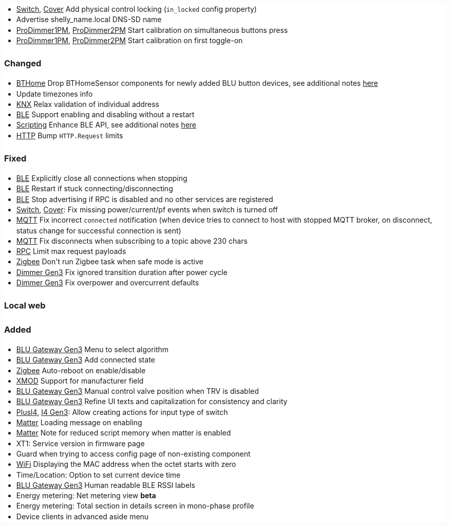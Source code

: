 * [Switch](/gen2/ComponentsAndServices/Switch), [Cover](/gen2/ComponentsAndServices/Cover) Add physical control locking (`in_locked` config property)
* Advertise shelly\_name.local DNS-SD name
* [ProDimmer1PM](/gen2/Devices/Gen2/ShellyProDimmer1PM), [ProDimmer2PM](/gen2/Devices/Gen2/ShellyProDimmer2PM) Start calibration on simultaneous buttons press
* [ProDimmer1PM](/gen2/Devices/Gen2/ShellyProDimmer1PM), [ProDimmer2PM](/gen2/Devices/Gen2/ShellyProDimmer2PM) Start calibration on first toggle-on

### Changed ###

* [BTHome](/gen2/DynamicComponents/BTHome/) Drop BTHomeSensor components for newly added BLU button devices, see additional notes [here](/gen2/DynamicComponents/BTHome/)
* Update timezones info
* [KNX](/gen2/Integrations/KNX/) Relax validation of individual address
* [BLE](/gen2/ComponentsAndServices/BLE) Support enabling and disabling without a restart
* [Scripting](/gen2/ComponentsAndServices/Script) Enhance BLE API, see additional notes [here](/gen2/Scripts/ShellyScriptLanguageFeatures#bluetooth-support)
* [HTTP](/gen2/ComponentsAndServices/HTTP) Bump `HTTP.Request` limits

### Fixed ###

* [BLE](/gen2/ComponentsAndServices/BLE) Explicitly close all connections when stopping
* [BLE](/gen2/ComponentsAndServices/BLE) Restart if stuck connecting/disconnecting
* [BLE](/gen2/ComponentsAndServices/BLE) Stop advertising if RPC is disabled and no other services are registered
* [Switch](/gen2/ComponentsAndServices/Switch), [Cover](/gen2/ComponentsAndServices/Cover): Fix missing power/current/pf events when switch is turned off
* [MQTT](/gen2/ComponentsAndServices/Mqtt) Fix incorrect `connected` notification (when device tries to connect to host with stopped MQTT broker, on disconnect, status change for successful connection is sent)
* [MQTT](/gen2/ComponentsAndServices/Mqtt) Fix disconnects when subscribing to a topic above 230 chars
* [RPC](/gen2/General/RPCProtocol) Limit max request payloads
* [Zigbee](/gen2/ComponentsAndServices/Zigbee) Don't run Zigbee task when safe mode is active
* [Dimmer Gen3](/gen2/Devices/Gen3/ShellyDimmerG3) Fix ignored transition duration after power cycle
* [Dimmer Gen3](/gen2/Devices/Gen3/ShellyDimmerG3) Fix overpower and overcurrent defaults

### Local web ###

### Added ###

* [BLU Gateway Gen3](/gen2/Devices/Gen3/ShellyBluGwG3) Menu to select algorithm
* [BLU Gateway Gen3](/gen2/Devices/Gen3/ShellyBluGwG3) Add connected state
* [Zigbee](/gen2/ComponentsAndServices/Zigbee) Auto-reboot on enable/disable
* [XMOD](/gen2/Devices/X/XMOD1) Support for manufacturer field
* [BLU Gateway Gen3](/gen2/Devices/Gen3/ShellyBluGwG3) Manual control valve position when TRV is disabled
* [BLU Gateway Gen3](/gen2/Devices/Gen3/ShellyBluGwG3) Refine UI texts and capitalization for consistency and clarity
* [PlusI4](/gen2/Devices/Gen2/ShellyPlusI4), [I4 Gen3](/gen2/Devices/Gen3/ShellyI4G3): Allow creating actions for input type of switch
* [Matter](/gen2/ComponentsAndServices/Matter) Loading message on enabling
* [Matter](/gen2/ComponentsAndServices/Matter) Note for reduced script memory when matter is enabled
* XT1: Service version in firmware page
* Guard when trying to access config page of non-existing component
* [WiFi](/gen2/ComponentsAndServices/WiFi) Displaying the MAC address when the octet starts with zero
* Time/Location: Option to set current device time
* [BLU Gateway Gen3](/gen2/Devices/Gen3/ShellyBluGwG3) Human readable BLE RSSI labels
* Energy metering: Net metering view **beta**
* Energy metering: Total section in details screen in mono-phase profile
* Device clients in advanced aside menu